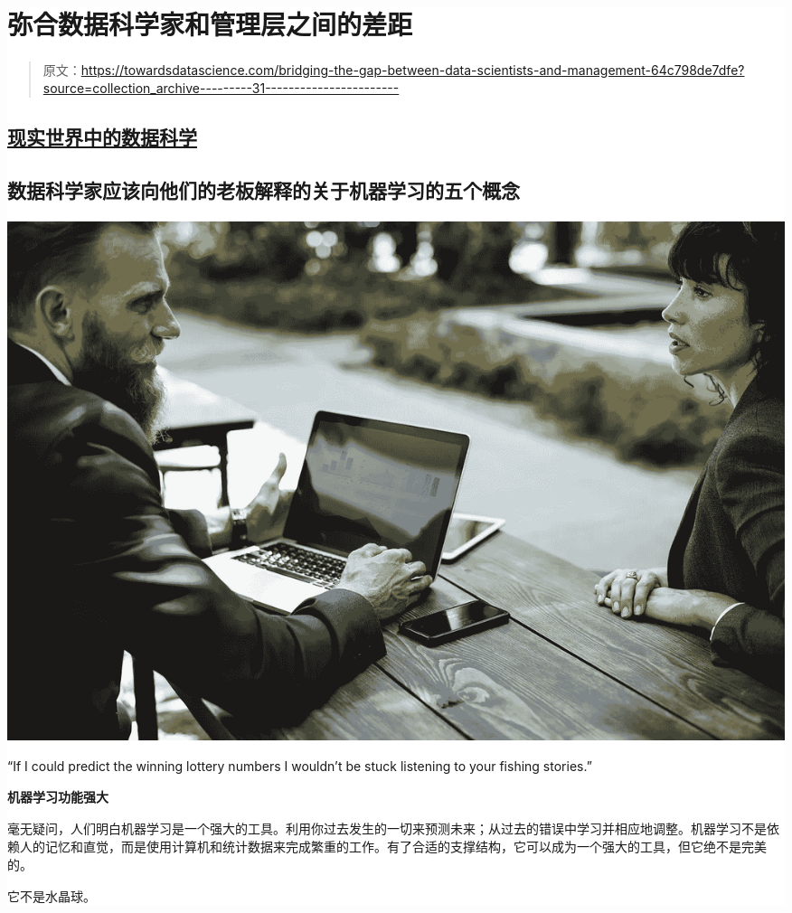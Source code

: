 # 弥合数据科学家和管理层之间的差距

> 原文：<https://towardsdatascience.com/bridging-the-gap-between-data-scientists-and-management-64c798de7dfe?source=collection_archive---------31----------------------->

## [现实世界中的数据科学](https://towardsdatascience.com/data-science-in-the-real-world/home)

## 数据科学家应该向他们的老板解释的关于机器学习的五个概念

![](img/16a6b6e1688829050e6224f37a40b92f.png)

“If I could predict the winning lottery numbers I wouldn’t be stuck listening to your fishing stories.”

**机器学习功能强大**

毫无疑问，人们明白机器学习是一个强大的工具。利用你过去发生的一切来预测未来；从过去的错误中学习并相应地调整。机器学习不是依赖人的记忆和直觉，而是使用计算机和统计数据来完成繁重的工作。有了合适的支撑结构，它可以成为一个强大的工具，但它绝不是完美的。

它不是水晶球。
